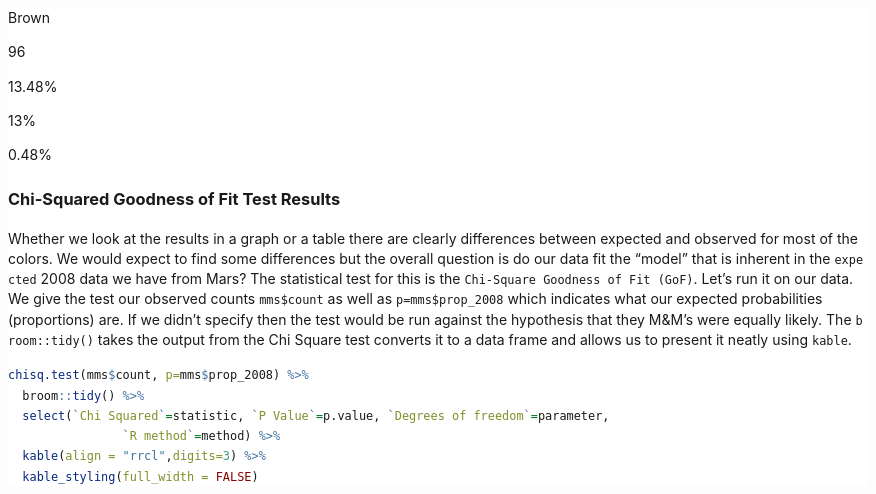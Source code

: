 <tr>

<td style="text-align:left;">

Brown

</td>

<td style="text-align:right;">

96

</td>

<td style="text-align:right;">

13.48%

</td>

<td style="text-align:right;">

13%

</td>

<td style="text-align:right;">

0.48%

</td>

</tr>

</tbody>

</table>

### Chi-Squared Goodness of Fit Test Results

Whether we look at the results in a graph or a table there are clearly
differences between expected and observed for most of the colors. We
would expect to find some differences but the overall question is do our
data fit the “model” that is inherent in the `expected` 2008 data we
have from Mars? The statistical test for this is the `Chi-Square
Goodness of Fit (GoF)`. Let’s run it on our data. We give the test our
observed counts `mms$count` as well as `p=mms$prop_2008` which indicates
what our expected probabilities (proportions) are. If we didn’t specify
then the test would be run against the hypothesis that they M\&M’s were
equally likely. The `broom::tidy()` takes the output from the Chi Square
test converts it to a data frame and allows us to present it neatly
using `kable`.

``` r
chisq.test(mms$count, p=mms$prop_2008) %>% 
  broom::tidy() %>% 
  select(`Chi Squared`=statistic, `P Value`=p.value, `Degrees of freedom`=parameter, 
                `R method`=method) %>%
  kable(align = "rrcl",digits=3) %>% 
  kable_styling(full_width = FALSE)
```
